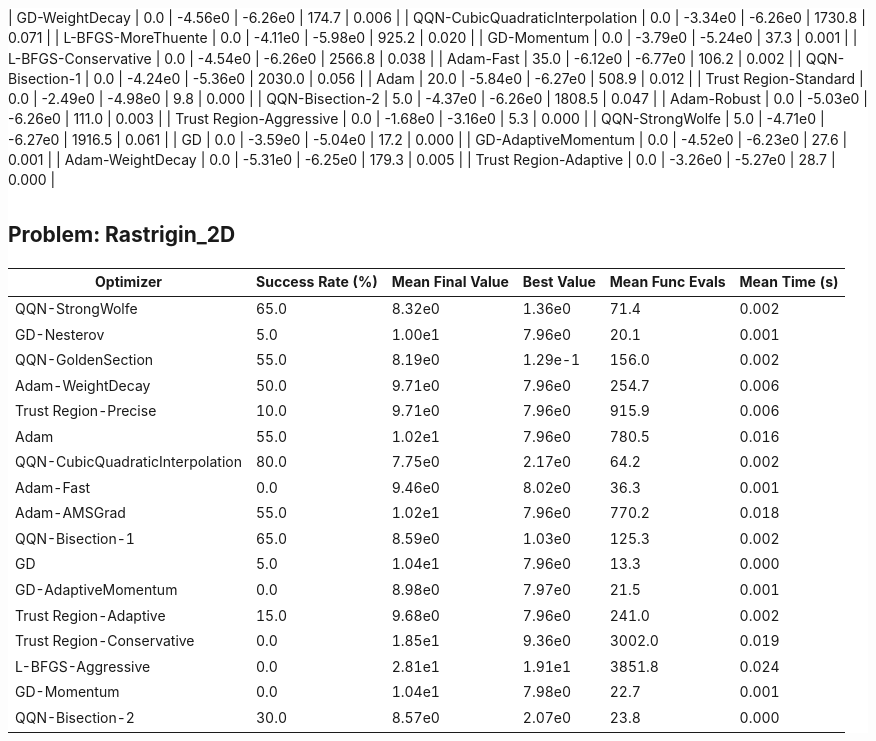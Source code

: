 | GD-WeightDecay | 0.0 | -4.56e0 | -6.26e0 | 174.7 | 0.006 |
| QQN-CubicQuadraticInterpolation | 0.0 | -3.34e0 | -6.26e0 | 1730.8 | 0.071 |
| L-BFGS-MoreThuente | 0.0 | -4.11e0 | -5.98e0 | 925.2 | 0.020 |
| GD-Momentum | 0.0 | -3.79e0 | -5.24e0 | 37.3 | 0.001 |
| L-BFGS-Conservative | 0.0 | -4.54e0 | -6.26e0 | 2566.8 | 0.038 |
| Adam-Fast | 35.0 | -6.12e0 | -6.77e0 | 106.2 | 0.002 |
| QQN-Bisection-1 | 0.0 | -4.24e0 | -5.36e0 | 2030.0 | 0.056 |
| Adam | 20.0 | -5.84e0 | -6.27e0 | 508.9 | 0.012 |
| Trust Region-Standard | 0.0 | -2.49e0 | -4.98e0 | 9.8 | 0.000 |
| QQN-Bisection-2 | 5.0 | -4.37e0 | -6.26e0 | 1808.5 | 0.047 |
| Adam-Robust | 0.0 | -5.03e0 | -6.26e0 | 111.0 | 0.003 |
| Trust Region-Aggressive | 0.0 | -1.68e0 | -3.16e0 | 5.3 | 0.000 |
| QQN-StrongWolfe | 5.0 | -4.71e0 | -6.27e0 | 1916.5 | 0.061 |
| GD | 0.0 | -3.59e0 | -5.04e0 | 17.2 | 0.000 |
| GD-AdaptiveMomentum | 0.0 | -4.52e0 | -6.23e0 | 27.6 | 0.001 |
| Adam-WeightDecay | 0.0 | -5.31e0 | -6.25e0 | 179.3 | 0.005 |
| Trust Region-Adaptive | 0.0 | -3.26e0 | -5.27e0 | 28.7 | 0.000 |

## Problem: Rastrigin_2D

| Optimizer | Success Rate (%) | Mean Final Value | Best Value | Mean Func Evals | Mean Time (s) |
|-----------|------------------|------------------|------------|-----------------|---------------|
| QQN-StrongWolfe | 65.0 | 8.32e0 | 1.36e0 | 71.4 | 0.002 |
| GD-Nesterov | 5.0 | 1.00e1 | 7.96e0 | 20.1 | 0.001 |
| QQN-GoldenSection | 55.0 | 8.19e0 | 1.29e-1 | 156.0 | 0.002 |
| Adam-WeightDecay | 50.0 | 9.71e0 | 7.96e0 | 254.7 | 0.006 |
| Trust Region-Precise | 10.0 | 9.71e0 | 7.96e0 | 915.9 | 0.006 |
| Adam | 55.0 | 1.02e1 | 7.96e0 | 780.5 | 0.016 |
| QQN-CubicQuadraticInterpolation | 80.0 | 7.75e0 | 2.17e0 | 64.2 | 0.002 |
| Adam-Fast | 0.0 | 9.46e0 | 8.02e0 | 36.3 | 0.001 |
| Adam-AMSGrad | 55.0 | 1.02e1 | 7.96e0 | 770.2 | 0.018 |
| QQN-Bisection-1 | 65.0 | 8.59e0 | 1.03e0 | 125.3 | 0.002 |
| GD | 5.0 | 1.04e1 | 7.96e0 | 13.3 | 0.000 |
| GD-AdaptiveMomentum | 0.0 | 8.98e0 | 7.97e0 | 21.5 | 0.001 |
| Trust Region-Adaptive | 15.0 | 9.68e0 | 7.96e0 | 241.0 | 0.002 |
| Trust Region-Conservative | 0.0 | 1.85e1 | 9.36e0 | 3002.0 | 0.019 |
| L-BFGS-Aggressive | 0.0 | 2.81e1 | 1.91e1 | 3851.8 | 0.024 |
| GD-Momentum | 0.0 | 1.04e1 | 7.98e0 | 22.7 | 0.001 |
| QQN-Bisection-2 | 30.0 | 8.57e0 | 2.07e0 | 23.8 | 0.000 |